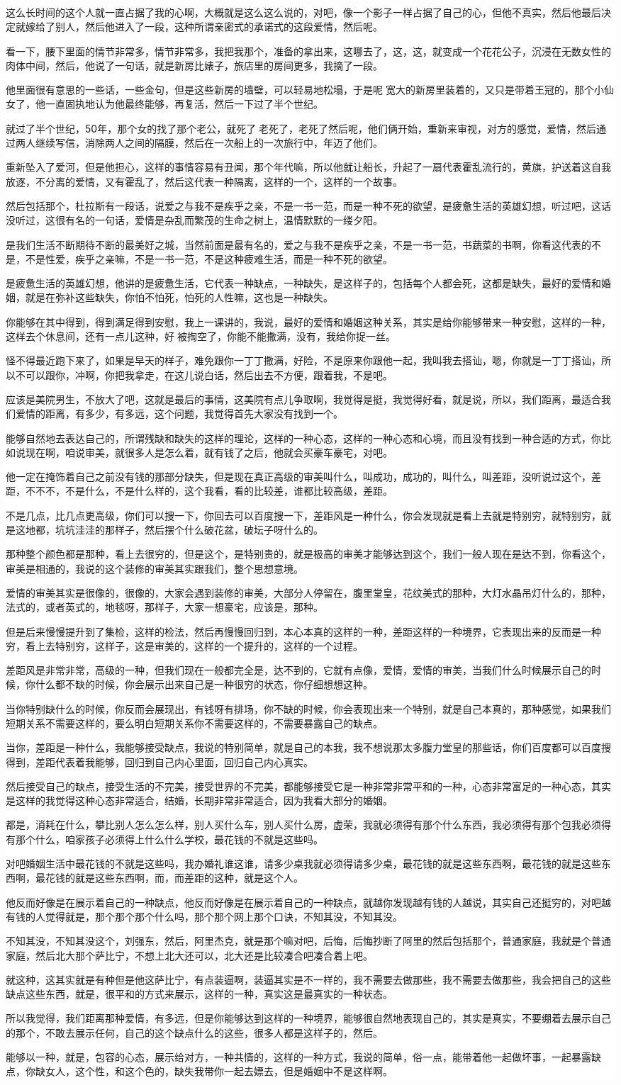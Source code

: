 这么长时间的这个人就一直占据了我的心啊，大概就是这么这么说的，对吧，像一个影子一样占据了自己的心，但他不真实，然后他最后决定就嫁给了别人，然后他进入了一段，这种所谓亲密式的承诺式的这段爱情，然后呢。

看一下，腰下里面的情节非常多，情节非常多，我把我那个，准备的拿出来，这哪去了，这，这，就变成一个花花公子，沉浸在无数女性的肉体中间，然后，他说了一句话，就是新房比婊子，旅店里的房间更多，我摘了一段。

他里面很有意思的一些话，一些金句，但是这些新房的墙壁，可以轻易地松塌，于是呢 宽大的新房里装着的，又只是带着王冠的，那个小仙女了，他一直固执地认为他最终能够，再复活，然后一下过了半个世纪。

就过了半个世纪，50年，那个女的找了那个老公，就死了 老死了，老死了然后呢，他们俩开始，重新来审视，对方的感觉，爱情，然后通过两人继续写信，消除两人之间的隔膜，然后在一次船上的一次旅行中，年迈了他们。

重新坠入了爱河，但是他担心，这样的事情容易有丑闻，那个年代嘛，所以他就让船长，升起了一扇代表霍乱流行的，黄旗，护送着这自我放逐，不分离的爱情，又有霍乱了，然后这代表一种隔离，这样的一个，这样的一个故事。

然后包括那个，杜拉斯有一段话，说爱之与我不是疾乎之亲，不是一书一范，而是一种不死的欲望，是疲惫生活的英雄幻想，听过吧，这话没听过，这很有名的一句话，爱情是杂乱而繁茂的生命之树上，温情默默的一缕夕阳。

是我们生活不断期待不断的最美好之城，当然前面是最有名的，爱之与我不是疾乎之亲，不是一书一范，书蔬菜的书啊，你看这代表的不是，不是性爱，疾乎之亲嘛，不是一书一范，不是这种疲难生活，而是一种不死的欲望。

是疲惫生活的英雄幻想，他讲的是疲惫生活，它代表一种缺点，一种缺失，是这样子的，包括每个人都会死，这都是缺失，最好的爱情和婚姻，就是在弥补这些缺失，你怕不怕死，怕死的人性嘛，这也是一种缺失。

你能够在其中得到，得到满足得到安慰，我上一课讲的，我说，最好的爱情和婚姻这种关系，其实是给你能够带来一种安慰，这样的一种，这样去个休息间，还有一点儿这种，好 被掏空了，你能不能撒满，没有，我给你捉一丝。

怪不得最近跑下来了，如果是早天的样子，难免跟你一丁丁撒满，好险，不是原来你跟他一起，我叫我去搭讪，嗯，你就是一丁丁搭讪，所以不可以跟你，冲啊，你把我拿走，在这儿说白话，然后出去不方便，跟着我，不是吧。

应该是美院男生，不放大了吧，这就是最后的事情，这美院有点儿争取啊，我觉得是挺，我觉得好看，就是说，所以，我们距离，最适合我们爱情的距离，有多少，有多远，这个问题，我觉得首先大家没有找到一个。

能够自然地去表达自己的，所谓残缺和缺失的这样的理论，这样的一种心态，这样的一种心态和心境，而且没有找到一种合适的方式，你比如说现在啊，咱说审美，就很多人是怎么着，就有钱了之后，他就会买豪车豪宅，对吧。

他一定在掩饰着自己之前没有钱的那部分缺失，但是现在真正高级的审美叫什么，叫成功，成功的，叫什么，叫差距，没听说过这个，差距，不不不，不是什么，不是什么样的，这个我看，看的比较差，谁都比较高级，差距。

不是几点，比几点更高级，你们可以搜一下，你回去可以百度搜一下，差距风是一种什么，你会发现就是看上去就是特别穷，就特别穷，就是这地都，坑坑洼洼的那样子，然后摆个什么破花盆，破坛子呀什么的。

那种整个颜色都是那种，看上去很穷的，但是这个，是特别贵的，就是极高的审美才能够达到这个，我们一般人现在是达不到，你看这个，审美是相通的，我说的这个装修的审美其实跟我们，整个思想意境。

爱情的审美其实是很像的，很像的，大家会遇到装修的审美，大部分人停留在，腹里堂皇，花纹美式的那种，大灯水晶吊灯什么的，那种，法式的，或者英式的，地毯呀，那样子，大家一想豪宅，应该是，那种。

但是后来慢慢提升到了集检，这样的检法，然后再慢慢回归到，本心本真的这样的一种，差距这样的一种境界，它表现出来的反而是一种穷，看上去特别穷，这样子，这是审美的，这样的一个提升的，这样的一个过程。

差距风是非常非常，高级的一种，但我们现在一般都完全是，达不到的，它就有点像，爱情，爱情的审美，当我们什么时候展示自己的时候，你什么都不缺的时候，你会展示出来自己是一种很穷的状态，你仔细想想这种。

当你特别缺什么的时候，你反而会展现出，有钱呀有排场，你不缺的时候，你会表现出来一个特别，就是自己本真的，那种感觉，如果我们短期关系不需要这样的，要么明白短期关系你不需要这样的，不需要暴露自己的缺点。

当你，差距是一种什么，我能够接受缺点，我说的特别简单，就是自己的本我，我不想说那太多腹力堂皇的那些话，你们百度都可以百度搜得到，差距代表着我能够，回归到自己内心里面，回归自己内心真实。

然后接受自己的缺点，接受生活的不完美，接受世界的不完美，都能够接受它是一种非常非常平和的一种，心态非常富足的一种心态，其实是这样的我觉得这种心态非常适合，结婚，长期非常非常适合，因为我看大部分的婚姻。

都是，消耗在什么，攀比别人怎么怎么样，别人买什么车，别人买什么房，虚荣，我就必须得有那个什么东西，我必须得有那个包我必须得有那个什么，咱家孩子必须得上什么什么学校，最花钱的不就是这些吗。

对吧婚姻生活中最花钱的不就是这些吗，我办婚礼谁这谁，请多少桌我就必须得请多少桌，最花钱的就是这些东西啊，最花钱的就是这些东西啊，最花钱的就是这些东西啊，而，而差距的这种，就是这个人。

他反而好像是在展示着自己的一种缺点，他反而好像是在展示着自己的一种缺点，就越你发现越有钱的人越说，其实自己还挺穷的，对吧越有钱的人觉得就是，那个那个那个什么吗，那个那个网上那个口诀，不知其没，不知其没。

不知其没，不知其没这个，刘强东，然后，阿里杰克，就是那个嘛对吧，后悔，后悔抄断了阿里的然后包括那个，普通家庭，我就是个普通家庭，然后北大那个萨比宁，不想上北大还可以，北大还是比较凑合吧凑合着上吧。

就这种，这其实就是有种但是他这萨比宁，有点装逼啊，装逼其实是不一样的，我不需要去做那些，我不需要去做那些，我会把自己的这些缺点这些东西，就是，很平和的方式来展示，这样的一种，真实这是最真实的一种状态。

所以我觉得，我们距离那种爱情，有多远，但是你能够达到这样的一种境界，能够很自然地表现自己的，其实是真实，不要绷着去展示自己的那个，不敢去展示任何，自己的这个缺点什么的这些，很多人都是这样子的，然后。

能够以一种，就是，包容的心态，展示给对方，一种共情的，这样的一种方式，我说的简单，俗一点，能带着他一起做坏事，一起暴露缺点，你缺女人，这个性，和这个色的，缺失我带你一起去嫖去，但是婚姻中不是这样啊。
